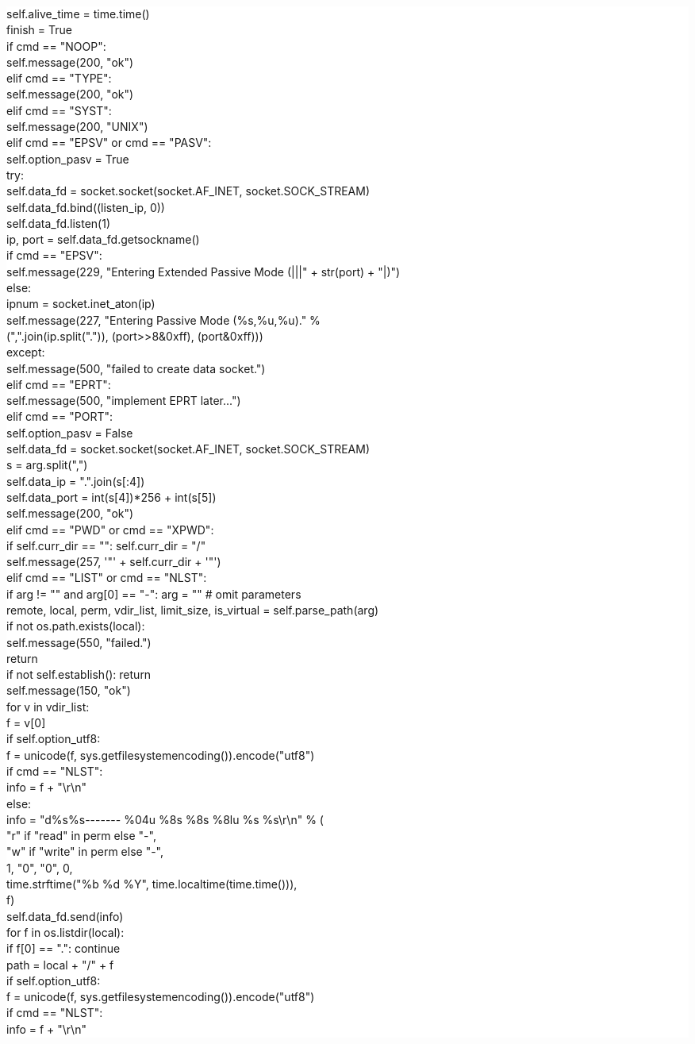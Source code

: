 self.alive_time = time.time()  
finish = True  
if cmd == "NOOP":  
self.message(200, "ok")  
elif cmd == "TYPE":  
self.message(200, "ok")  
elif cmd == "SYST":  
self.message(200, "UNIX")  
elif cmd == "EPSV" or cmd == "PASV":  
self.option_pasv = True  
try:  
self.data_fd = socket.socket(socket.AF_INET, socket.SOCK_STREAM)  
self.data_fd.bind((listen_ip, 0))  
self.data_fd.listen(1)  
ip, port = self.data_fd.getsockname()  
if cmd == "EPSV":  
self.message(229, "Entering Extended Passive Mode (|||" + str(port) + "|)")  
else:  
ipnum = socket.inet_aton(ip)  
self.message(227, "Entering Passive Mode (%s,%u,%u)." %  
(",".join(ip.split(".")), (port&gt;&gt;8&amp;0xff), (port&amp;0xff)))  
except:  
self.message(500, "failed to create data socket.")  
elif cmd == "EPRT":  
self.message(500, "implement EPRT later...")  
elif cmd == "PORT":  
self.option_pasv = False  
self.data_fd = socket.socket(socket.AF_INET, socket.SOCK_STREAM)  
s = arg.split(",")  
self.data_ip = ".".join(s[:4])  
self.data_port = int(s[4])*256 + int(s[5])  
self.message(200, "ok")  
elif cmd == "PWD" or cmd == "XPWD":  
if self.curr_dir == "": self.curr_dir = "/"  
self.message(257, '"' + self.curr_dir + '"')  
elif cmd == "LIST" or cmd == "NLST":  
if arg != "" and arg[0] == "-": arg = "" # omit parameters  
remote, local, perm, vdir_list, limit_size, is_virtual = self.parse_path(arg)  
if not os.path.exists(local):  
self.message(550, "failed.")  
return  
if not self.establish(): return  
self.message(150, "ok")  
for v in vdir_list:  
f = v[0]  
if self.option_utf8:  
f = unicode(f, sys.getfilesystemencoding()).encode("utf8")  
if cmd == "NLST":  
info = f + "\r\n"  
else:  
info = "d%s%s------- %04u %8s %8s %8lu %s %s\r\n" % (  
"r" if "read" in perm else "-",  
"w" if "write" in perm else "-",  
1, "0", "0", 0,  
time.strftime("%b %d %Y", time.localtime(time.time())),  
f)  
self.data_fd.send(info)  
for f in os.listdir(local):  
if f[0] == ".": continue  
path = local + "/" + f  
if self.option_utf8:  
f = unicode(f, sys.getfilesystemencoding()).encode("utf8")  
if cmd == "NLST":  
info = f + "\r\n"  